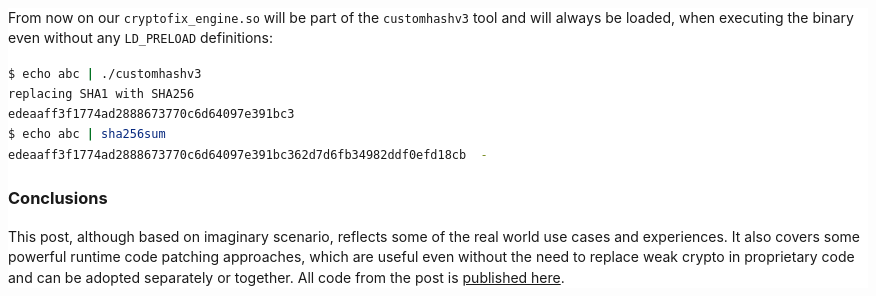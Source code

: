 From now on our `cryptofix_engine.so` will be part of the `customhashv3` tool and will always be loaded, when executing the binary even without any `LD_PRELOAD` definitions:

```bash
$ echo abc | ./customhashv3
replacing SHA1 with SHA256
edeaaff3f1774ad2888673770c6d64097e391bc3
$ echo abc | sha256sum
edeaaff3f1774ad2888673770c6d64097e391bc362d7d6fb34982ddf0efd18cb  -
```

### Conclusions

This post, although based on imaginary scenario, reflects some of the real world use cases and experiences. It also covers some powerful runtime code patching approaches, which are useful even without the need to replace weak crypto in proprietary code and can be adopted separately or together. All code from the post is [published here][post-source-code].

[ec-drbg-backdoor]: https://en.wikipedia.org/wiki/Dual_EC_DRBG#Weakness:_a_potential_backdoor
[rc4nomore]: https://www.rc4nomore.com/
[quantum-computing]: https://en.wikipedia.org/wiki/Quantum_computing#Cryptography
[shattered-io]: https://shattered.io/
[openssl]: https://www.openssl.org/
[ld-preload]: http://man7.org/linux/man-pages/man8/ld.so.8.html
[libdl-man]: http://man7.org/linux/man-pages/man3/dlsym.3.html
[openssl-engine]: https://github.com/openssl/openssl/blob/master/README.ENGINE
[openssl-engine-example]: https://www.openssl.org/blog/blog/2015/11/23/engine-building-lesson-2-an-example-md5-engine/
[openssl-engine-conf-api]: https://www.openssl.org/docs/man1.1.1/man3/ENGINE_ctrl_cmd_string.html
[gcc-init]: https://gcc.gnu.org/onlinedocs/gccint/Initialization.html
[setuid]: https://en.wikipedia.org/wiki/Setuid
[post-source-code]: https://github.com/pqsec/cryptofix
